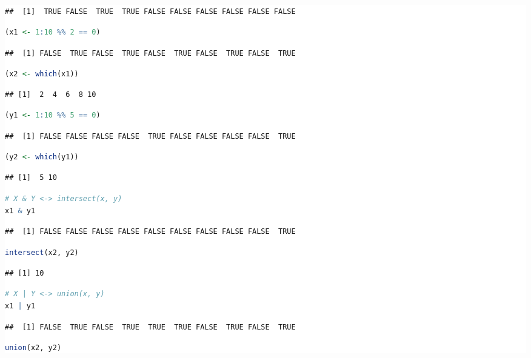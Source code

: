 ```
##  [1]  TRUE FALSE  TRUE  TRUE FALSE FALSE FALSE FALSE FALSE FALSE
```


```r
(x1 <- 1:10 %% 2 == 0)
```

```
##  [1] FALSE  TRUE FALSE  TRUE FALSE  TRUE FALSE  TRUE FALSE  TRUE
```

```r
(x2 <- which(x1))
```

```
## [1]  2  4  6  8 10
```

```r
(y1 <- 1:10 %% 5 == 0)
```

```
##  [1] FALSE FALSE FALSE FALSE  TRUE FALSE FALSE FALSE FALSE  TRUE
```

```r
(y2 <- which(y1))
```

```
## [1]  5 10
```

```r
# X & Y <-> intersect(x, y)
x1 & y1
```

```
##  [1] FALSE FALSE FALSE FALSE FALSE FALSE FALSE FALSE FALSE  TRUE
```

```r
intersect(x2, y2)
```

```
## [1] 10
```

```r
# X | Y <-> union(x, y)
x1 | y1
```

```
##  [1] FALSE  TRUE FALSE  TRUE  TRUE  TRUE FALSE  TRUE FALSE  TRUE
```

```r
union(x2, y2)
```
